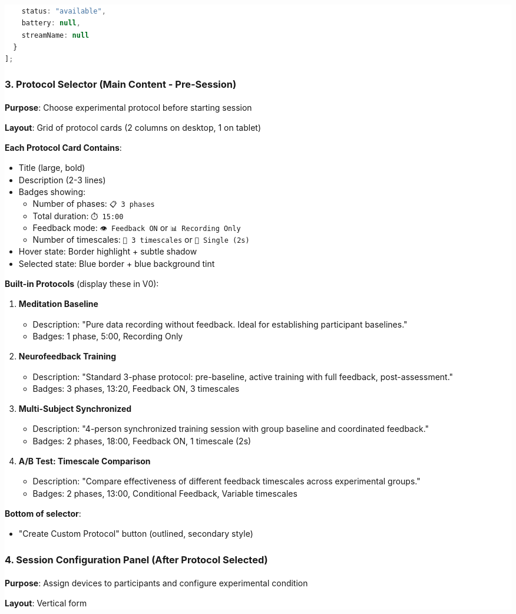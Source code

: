 ```javascript
    status: "available",
    battery: null,
    streamName: null
  }
];
```

### 3. Protocol Selector (Main Content - Pre-Session)

**Purpose**: Choose experimental protocol before starting session

**Layout**: Grid of protocol cards (2 columns on desktop, 1 on tablet)

**Each Protocol Card Contains**:
- Title (large, bold)
- Description (2-3 lines)
- Badges showing:
  - Number of phases: `📋 3 phases`
  - Total duration: `⏱️ 15:00`
  - Feedback mode: `👁️ Feedback ON` or `📊 Recording Only`
  - Number of timescales: `🔢 3 timescales` or `🔢 Single (2s)`
- Hover state: Border highlight + subtle shadow
- Selected state: Blue border + blue background tint

**Built-in Protocols** (display these in V0):

1. **Meditation Baseline**
   - Description: "Pure data recording without feedback. Ideal for establishing participant baselines."
   - Badges: 1 phase, 5:00, Recording Only

2. **Neurofeedback Training**
   - Description: "Standard 3-phase protocol: pre-baseline, active training with full feedback, post-assessment."
   - Badges: 3 phases, 13:20, Feedback ON, 3 timescales

3. **Multi-Subject Synchronized**
   - Description: "4-person synchronized training session with group baseline and coordinated feedback."
   - Badges: 2 phases, 18:00, Feedback ON, 1 timescale (2s)

4. **A/B Test: Timescale Comparison**
   - Description: "Compare effectiveness of different feedback timescales across experimental groups."
   - Badges: 2 phases, 13:00, Conditional Feedback, Variable timescales

**Bottom of selector**:
- "Create Custom Protocol" button (outlined, secondary style)

### 4. Session Configuration Panel (After Protocol Selected)

**Purpose**: Assign devices to participants and configure experimental condition

**Layout**: Vertical form
